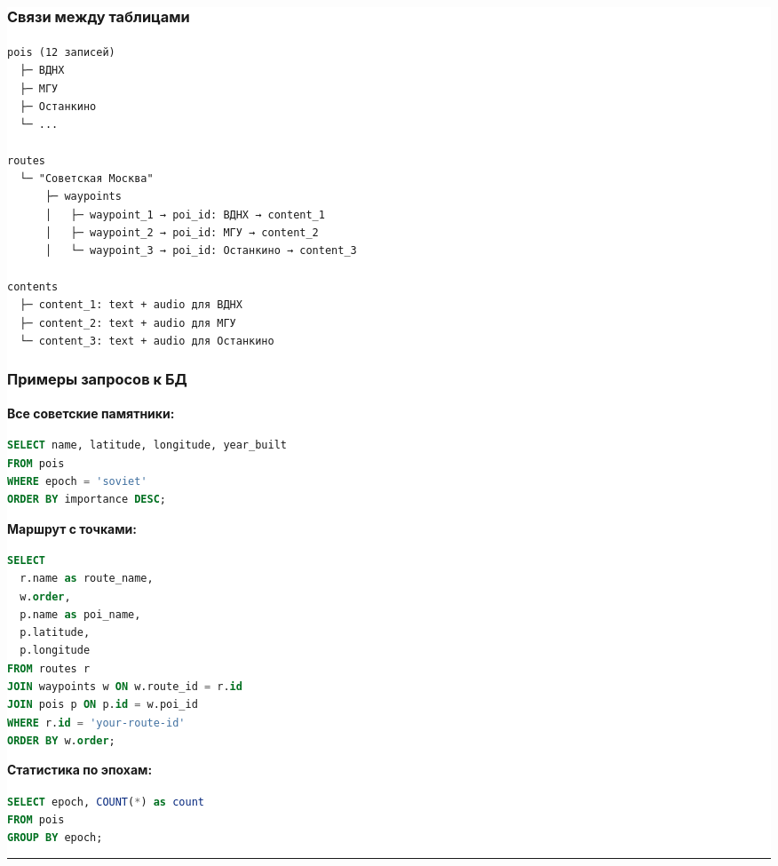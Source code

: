 
### Связи между таблицами

```
pois (12 записей)
  ├─ ВДНХ
  ├─ МГУ
  ├─ Останкино
  └─ ...

routes
  └─ "Советская Москва"
      ├─ waypoints
      │   ├─ waypoint_1 → poi_id: ВДНХ → content_1
      │   ├─ waypoint_2 → poi_id: МГУ → content_2
      │   └─ waypoint_3 → poi_id: Останкино → content_3

contents
  ├─ content_1: text + audio для ВДНХ
  ├─ content_2: text + audio для МГУ
  └─ content_3: text + audio для Останкино
```

### Примеры запросов к БД

**Все советские памятники:**
```sql
SELECT name, latitude, longitude, year_built
FROM pois
WHERE epoch = 'soviet'
ORDER BY importance DESC;
```

**Маршрут с точками:**
```sql
SELECT
  r.name as route_name,
  w.order,
  p.name as poi_name,
  p.latitude,
  p.longitude
FROM routes r
JOIN waypoints w ON w.route_id = r.id
JOIN pois p ON p.id = w.poi_id
WHERE r.id = 'your-route-id'
ORDER BY w.order;
```

**Статистика по эпохам:**
```sql
SELECT epoch, COUNT(*) as count
FROM pois
GROUP BY epoch;
```

---